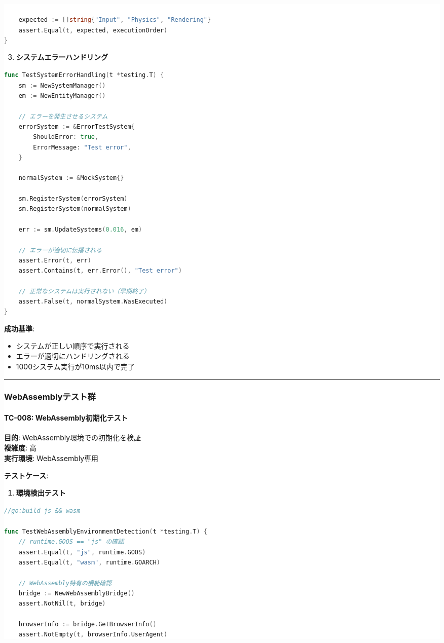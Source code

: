 ```go
    
    expected := []string{"Input", "Physics", "Rendering"}
    assert.Equal(t, expected, executionOrder)
}
```

3. **システムエラーハンドリング**
```go
func TestSystemErrorHandling(t *testing.T) {
    sm := NewSystemManager()
    em := NewEntityManager()
    
    // エラーを発生させるシステム
    errorSystem := &ErrorTestSystem{
        ShouldError: true,
        ErrorMessage: "Test error",
    }
    
    normalSystem := &MockSystem{}
    
    sm.RegisterSystem(errorSystem)
    sm.RegisterSystem(normalSystem)
    
    err := sm.UpdateSystems(0.016, em)
    
    // エラーが適切に伝播される
    assert.Error(t, err)
    assert.Contains(t, err.Error(), "Test error")
    
    // 正常なシステムは実行されない（早期終了）
    assert.False(t, normalSystem.WasExecuted)
}
```

**成功基準**:
- システムが正しい順序で実行される
- エラーが適切にハンドリングされる
- 1000システム実行が10ms以内で完了

---

### WebAssemblyテスト群

#### TC-008: WebAssembly初期化テスト

**目的**: WebAssembly環境での初期化を検証  
**複雑度**: 高  
**実行環境**: WebAssembly専用

**テストケース**:

1. **環境検出テスト**
```go
//go:build js && wasm

func TestWebAssemblyEnvironmentDetection(t *testing.T) {
    // runtime.GOOS == "js" の確認
    assert.Equal(t, "js", runtime.GOOS)
    assert.Equal(t, "wasm", runtime.GOARCH)
    
    // WebAssembly特有の機能確認
    bridge := NewWebAssemblyBridge()
    assert.NotNil(t, bridge)
    
    browserInfo := bridge.GetBrowserInfo()
    assert.NotEmpty(t, browserInfo.UserAgent)
```